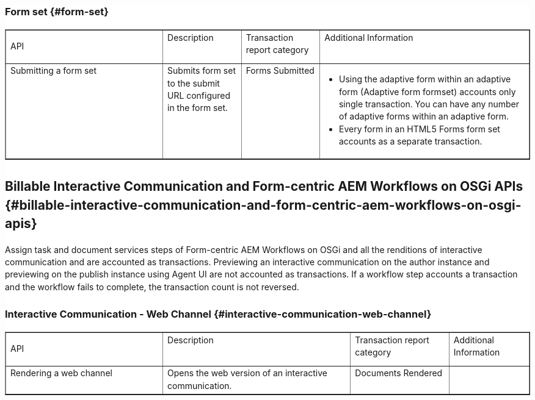 ### Form set {#form-set}

<table border="1" cellpadding="1" cellspacing="0" width="100%"> 
 <tbody>
  <tr>
   <td valign="top" width="121"><p>API</p> </td> 
   <td width="15%">Description</td> 
   <td width="15%">Transaction report category</td> 
   <td>Additional Information</td> 
  </tr>
  <tr>
   <td width="30%">Submitting a form set</td> 
   <td>Submits form set to the submit URL configured in the form set.</td> 
   <td>Forms Submitted</td> 
   <td>
    <ul> 
     <li>Using the adaptive form within an adaptive form (Adaptive form formset) accounts only single transaction. You can have any number of adaptive forms within an adaptive form.</li> 
     <li>Every form in an HTML5 Forms form set accounts as a separate transaction. </li> 
    </ul> </td> 
  </tr>
 </tbody>
</table>

## Billable Interactive Communication and Form-centric AEM Workflows on OSGi APIs {#billable-interactive-communication-and-form-centric-aem-workflows-on-osgi-apis}

Assign task and document services steps of Form-centric AEM Workflows on OSGi and all the renditions of interactive communication and are accounted as transactions. Previewing an interactive communication on the author instance and previewing on the publish instance using Agent UI are not accounted as transactions. If a workflow step accounts a transaction and the workflow fails to complete, the transaction count is not reversed.

### Interactive Communication - Web Channel {#interactive-communication-web-channel}

<table border="1" cellpadding="1" cellspacing="0" width="100%"> 
 <tbody>
  <tr>
   <td valign="top" width="121"><p>API</p> </td> 
   <td>Description</td> 
   <td>Transaction report category</td> 
   <td>Additional Information</td> 
  </tr>
  <tr>
   <td width="30%">Rendering a web channel</td> 
   <td>Opens the web version of an interactive communication.</td> 
   <td>Documents Rendered</td> 
   <td>
    <div> 
    </div> </td> 
  </tr>
 </tbody>
</table>
